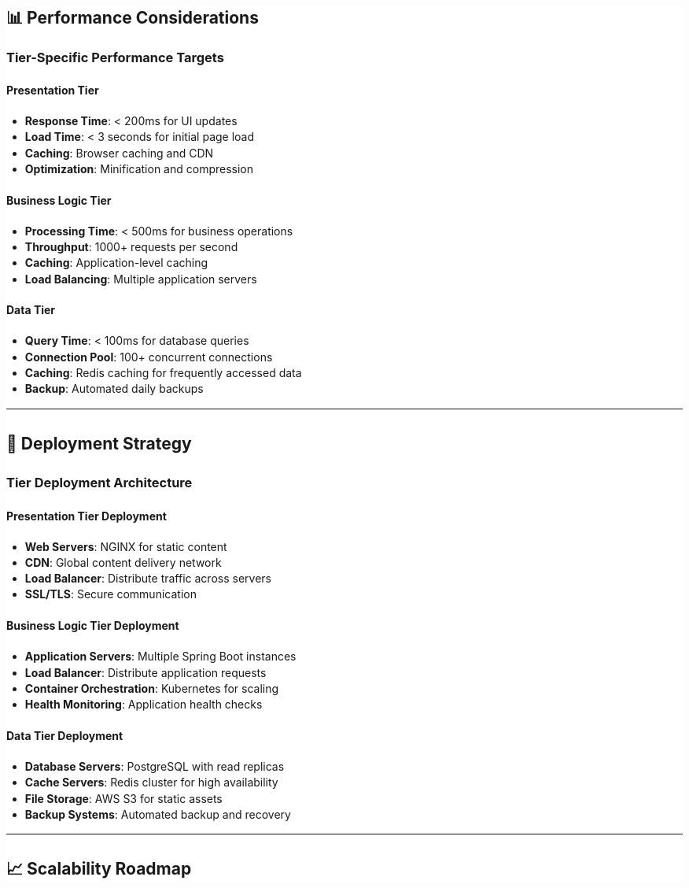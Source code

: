 
## 📊 Performance Considerations

### **Tier-Specific Performance Targets**

#### **Presentation Tier**
- **Response Time**: < 200ms for UI updates
- **Load Time**: < 3 seconds for initial page load
- **Caching**: Browser caching and CDN
- **Optimization**: Minification and compression

#### **Business Logic Tier**
- **Processing Time**: < 500ms for business operations
- **Throughput**: 1000+ requests per second
- **Caching**: Application-level caching
- **Load Balancing**: Multiple application servers

#### **Data Tier**
- **Query Time**: < 100ms for database queries
- **Connection Pool**: 100+ concurrent connections
- **Caching**: Redis caching for frequently accessed data
- **Backup**: Automated daily backups

---

## 🚀 Deployment Strategy

### **Tier Deployment Architecture**

#### **Presentation Tier Deployment**
- **Web Servers**: NGINX for static content
- **CDN**: Global content delivery network
- **Load Balancer**: Distribute traffic across servers
- **SSL/TLS**: Secure communication

#### **Business Logic Tier Deployment**
- **Application Servers**: Multiple Spring Boot instances
- **Load Balancer**: Distribute application requests
- **Container Orchestration**: Kubernetes for scaling
- **Health Monitoring**: Application health checks

#### **Data Tier Deployment**
- **Database Servers**: PostgreSQL with read replicas
- **Cache Servers**: Redis cluster for high availability
- **File Storage**: AWS S3 for static assets
- **Backup Systems**: Automated backup and recovery

---

## 📈 Scalability Roadmap
